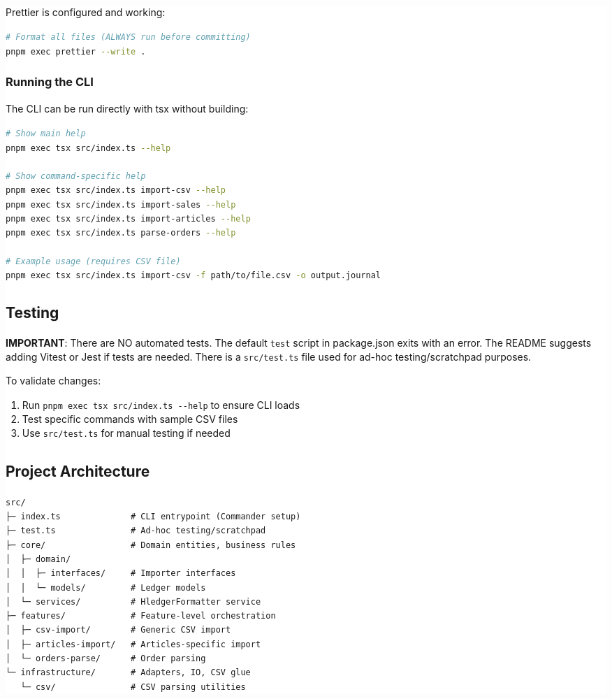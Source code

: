 Prettier is configured and working:

```bash
# Format all files (ALWAYS run before committing)
pnpm exec prettier --write .
```

### Running the CLI

The CLI can be run directly with tsx without building:

```bash
# Show main help
pnpm exec tsx src/index.ts --help

# Show command-specific help
pnpm exec tsx src/index.ts import-csv --help
pnpm exec tsx src/index.ts import-sales --help
pnpm exec tsx src/index.ts import-articles --help
pnpm exec tsx src/index.ts parse-orders --help

# Example usage (requires CSV file)
pnpm exec tsx src/index.ts import-csv -f path/to/file.csv -o output.journal
```

## Testing

**IMPORTANT**: There are NO automated tests. The default `test` script in package.json exits with an error. The README suggests adding Vitest or Jest if tests are needed. There is a `src/test.ts` file used for ad-hoc testing/scratchpad purposes.

To validate changes:

1. Run `pnpm exec tsx src/index.ts --help` to ensure CLI loads
2. Test specific commands with sample CSV files
3. Use `src/test.ts` for manual testing if needed

## Project Architecture

```
src/
├─ index.ts              # CLI entrypoint (Commander setup)
├─ test.ts               # Ad-hoc testing/scratchpad
├─ core/                 # Domain entities, business rules
│  ├─ domain/
│  │  ├─ interfaces/     # Importer interfaces
│  │  └─ models/         # Ledger models
│  └─ services/          # HledgerFormatter service
├─ features/             # Feature-level orchestration
│  ├─ csv-import/        # Generic CSV import
│  ├─ articles-import/   # Articles-specific import
│  └─ orders-parse/      # Order parsing
└─ infrastructure/       # Adapters, IO, CSV glue
   └─ csv/               # CSV parsing utilities
```
